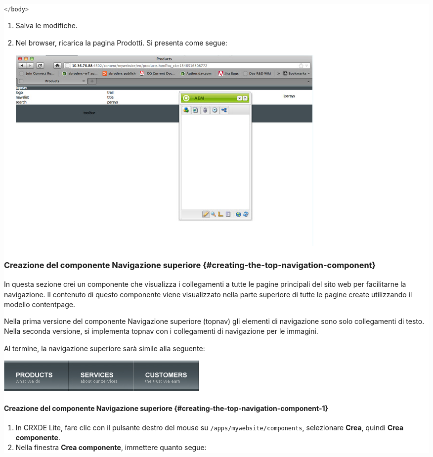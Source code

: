    ```java
   </body>
   ```

1. Salva le modifiche.
1. Nel browser, ricarica la pagina Prodotti. Si presenta come segue:

   ![chlimage_1-2](assets/chlimage_1-2.jpeg)

### Creazione del componente Navigazione superiore {#creating-the-top-navigation-component}

In questa sezione crei un componente che visualizza i collegamenti a tutte le pagine principali del sito web per facilitarne la navigazione. Il contenuto di questo componente viene visualizzato nella parte superiore di tutte le pagine create utilizzando il modello contentpage.

Nella prima versione del componente Navigazione superiore (topnav) gli elementi di navigazione sono solo collegamenti di testo. Nella seconda versione, si implementa topnav con i collegamenti di navigazione per le immagini.

Al termine, la navigazione superiore sarà simile alla seguente:

![chlimage_1-39](assets/chlimage_1-39.png)

#### Creazione del componente Navigazione superiore {#creating-the-top-navigation-component-1}

1. In CRXDE Lite, fare clic con il pulsante destro del mouse su `/apps/mywebsite/components`, selezionare **Crea**, quindi **Crea componente**.
1. Nella finestra **Crea componente**, immettere quanto segue:
